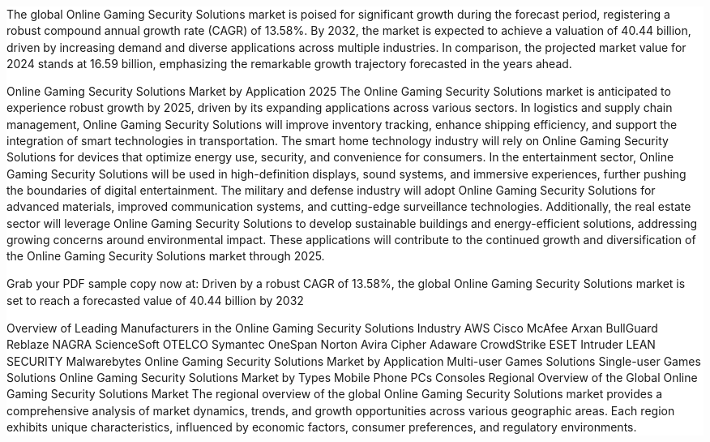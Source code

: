 The global Online Gaming Security Solutions market is poised for significant growth during the forecast period, registering a robust compound annual growth rate (CAGR) of 13.58%. By 2032, the market is expected to achieve a valuation of 40.44 billion, driven by increasing demand and diverse applications across multiple industries. In comparison, the projected market value for 2024 stands at 16.59 billion, emphasizing the remarkable growth trajectory forecasted in the years ahead. 

Online Gaming Security Solutions Market by Application 2025
The Online Gaming Security Solutions market is anticipated to experience robust growth by 2025, driven by its expanding applications across various sectors. In logistics and supply chain management, Online Gaming Security Solutions will improve inventory tracking, enhance shipping efficiency, and support the integration of smart technologies in transportation. The smart home technology industry will rely on Online Gaming Security Solutions for devices that optimize energy use, security, and convenience for consumers. In the entertainment sector, Online Gaming Security Solutions will be used in high-definition displays, sound systems, and immersive experiences, further pushing the boundaries of digital entertainment. The military and defense industry will adopt Online Gaming Security Solutions for advanced materials, improved communication systems, and cutting-edge surveillance technologies. Additionally, the real estate sector will leverage Online Gaming Security Solutions to develop sustainable buildings and energy-efficient solutions, addressing growing concerns around environmental impact. These applications will contribute to the continued growth and diversification of the Online Gaming Security Solutions market through 2025.

Grab your PDF sample copy now at: Driven by a robust CAGR of 13.58%, the global Online Gaming Security Solutions market is set to reach a forecasted value of 40.44 billion by 2032

Overview of Leading Manufacturers in the Online Gaming Security Solutions Industry
AWS
Cisco
McAfee
Arxan
BullGuard
Reblaze
NAGRA
ScienceSoft
OTELCO
Symantec
OneSpan
Norton
Avira
Cipher
Adaware
CrowdStrike
ESET
Intruder
LEAN SECURITY
Malwarebytes
Online Gaming Security Solutions Market by Application
Multi-user Games Solutions
Single-user Games Solutions
Online Gaming Security Solutions Market by Types
Mobile Phone
PCs
Consoles
Regional Overview of the Global Online Gaming Security Solutions Market
The regional overview of the global Online Gaming Security Solutions market provides a comprehensive analysis of market dynamics, trends, and growth opportunities across various geographic areas. Each region exhibits unique characteristics, influenced by economic factors, consumer preferences, and regulatory environments.
